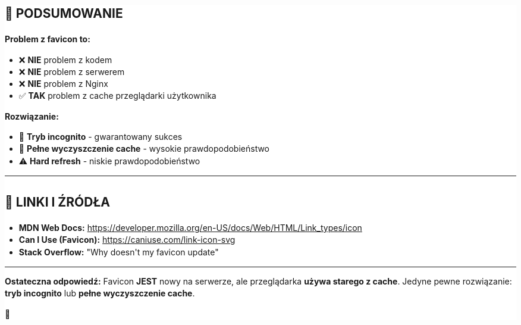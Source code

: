 
## 📝 PODSUMOWANIE

**Problem z favicon to:**
- ❌ **NIE** problem z kodem
- ❌ **NIE** problem z serwerem
- ❌ **NIE** problem z Nginx
- ✅ **TAK** problem z cache przeglądarki użytkownika

**Rozwiązanie:**
- 🎯 **Tryb incognito** - gwarantowany sukces
- 🎯 **Pełne wyczyszczenie cache** - wysokie prawdopodobieństwo
- ⚠️ **Hard refresh** - niskie prawdopodobieństwo

---

## 🔗 LINKI I ŹRÓDŁA

- **MDN Web Docs:** https://developer.mozilla.org/en-US/docs/Web/HTML/Link_types/icon
- **Can I Use (Favicon):** https://caniuse.com/link-icon-svg
- **Stack Overflow:** "Why doesn't my favicon update"

---

**Ostateczna odpowiedź:**
Favicon **JEST** nowy na serwerze, ale przeglądarka **używa starego z cache**.
Jedyne pewne rozwiązanie: **tryb incognito** lub **pełne wyczyszczenie cache**.

🎉

